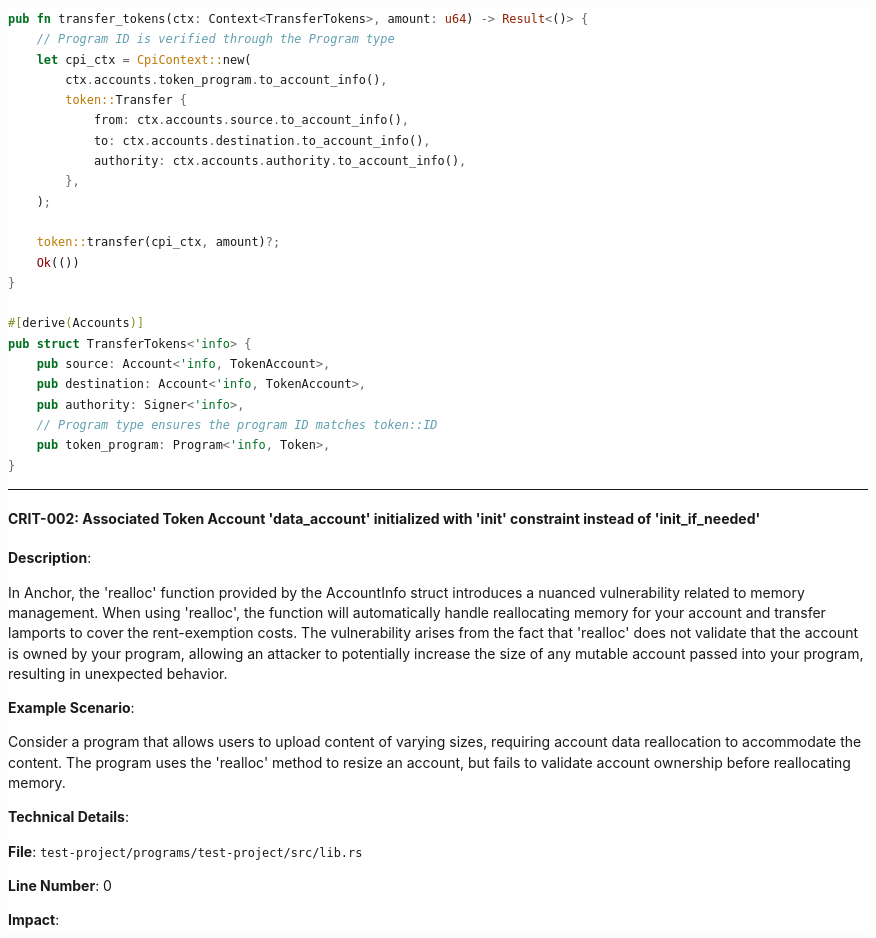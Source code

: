 ```rust
pub fn transfer_tokens(ctx: Context<TransferTokens>, amount: u64) -> Result<()> {
    // Program ID is verified through the Program type
    let cpi_ctx = CpiContext::new(
        ctx.accounts.token_program.to_account_info(),
        token::Transfer {
            from: ctx.accounts.source.to_account_info(),
            to: ctx.accounts.destination.to_account_info(),
            authority: ctx.accounts.authority.to_account_info(),
        },
    );
    
    token::transfer(cpi_ctx, amount)?;
    Ok(())
}

#[derive(Accounts)]
pub struct TransferTokens<'info> {
    pub source: Account<'info, TokenAccount>,
    pub destination: Account<'info, TokenAccount>,
    pub authority: Signer<'info>,
    // Program type ensures the program ID matches token::ID
    pub token_program: Program<'info, Token>,
}
```

---

#### <a name="associated-token-account-data_account-initialized-with-init-constraint-instead-of-init_if_needed"></a>CRIT-002: Associated Token Account 'data_account' initialized with 'init' constraint instead of 'init_if_needed'

**Description**:

In Anchor, the 'realloc' function provided by the AccountInfo struct introduces a nuanced vulnerability related to memory management. When using 'realloc', the function will automatically handle reallocating memory for your account and transfer lamports to cover the rent-exemption costs. The vulnerability arises from the fact that 'realloc' does not validate that the account is owned by your program, allowing an attacker to potentially increase the size of any mutable account passed into your program, resulting in unexpected behavior.

**Example Scenario**:

Consider a program that allows users to upload content of varying sizes, requiring account data reallocation to accommodate the content. The program uses the 'realloc' method to resize an account, but fails to validate account ownership before reallocating memory.

**Technical Details**:

**File**: `test-project/programs/test-project/src/lib.rs`

**Line Number**: 0

**Impact**:

